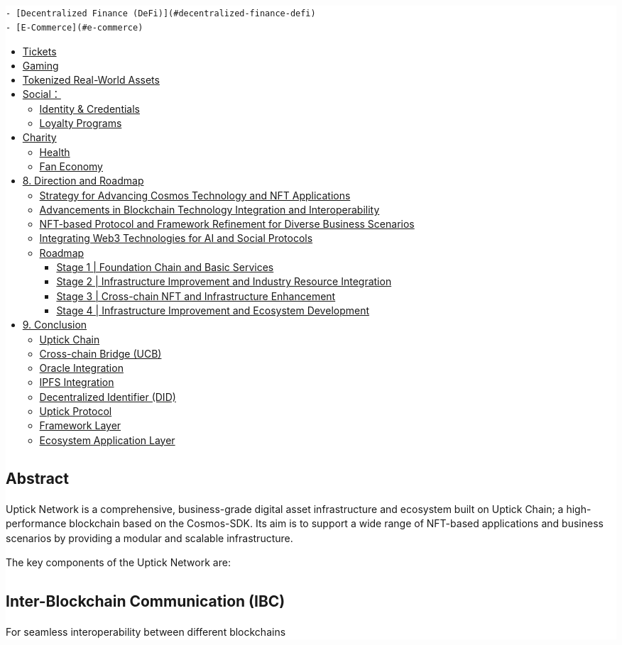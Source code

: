     - [Decentralized Finance (DeFi)](#decentralized-finance-defi)
    - [E-Commerce](#e-commerce)
  - [Tickets](#tickets)
  - [Gaming](#gaming)
  - [Tokenized Real-World Assets](#tokenized-real-world-assets)
  - [Social：](#social-1)
    - [Identity \& Credentials](#identity--credentials)
    - [Loyalty Programs](#loyalty-programs)
- [Charity](#charity)
    - [Health](#health)
    - [Fan Economy](#fan-economy)
- [8. Direction and Roadmap](#8-direction-and-roadmap)
    - [Strategy for Advancing Cosmos Technology and NFT Applications](#strategy-for-advancing-cosmos-technology-and-nft-applications)
    - [Advancements in Blockchain Technology Integration and Interoperability](#advancements-in-blockchain-technology-integration-and-interoperability)
    - [NFT-based Protocol and Framework Refinement for Diverse Business Scenarios](#nft-based-protocol-and-framework-refinement-for-diverse-business-scenarios)
    - [Integrating Web3 Technologies for AI and Social Protocols](#integrating-web3-technologies-for-ai-and-social-protocols)
    - [Roadmap](#roadmap)
      - [Stage 1  | Foundation Chain and Basic Services](#stage-1---foundation-chain-and-basic-services)
      - [Stage 2  | Infrastructure Improvement and Industry Resource Integration](#stage-2---infrastructure-improvement-and-industry-resource-integration)
      - [Stage 3  | Cross-chain NFT and Infrastructure Enhancement](#stage-3---cross-chain-nft-and-infrastructure-enhancement)
      - [Stage 4  | Infrastructure Improvement and Ecosystem Development](#stage-4---infrastructure-improvement-and-ecosystem-development)
- [9. Conclusion](#9-conclusion)
    - [Uptick Chain](#uptick-chain)
    - [Cross-chain Bridge (UCB)](#cross-chain-bridge-ucb)
    - [Oracle Integration](#oracle-integration)
    - [IPFS Integration](#ipfs-integration)
    - [Decentralized Identifier (DID)](#decentralized-identifier-did)
    - [Uptick Protocol](#uptick-protocol)
    - [Framework Layer](#framework-layer)
    - [Ecosystem Application Layer](#ecosystem-application-layer)


## Abstract

Uptick Network is a comprehensive, business-grade digital asset infrastructure and ecosystem built on Uptick Chain; a high-performance blockchain based on the Cosmos-SDK. Its aim is to support a wide range of NFT-based applications and business scenarios by providing a modular and scalable infrastructure.

The key components of the Uptick Network are: 

## Inter-Blockchain Communication (IBC)

 For seamless interoperability between different blockchains

